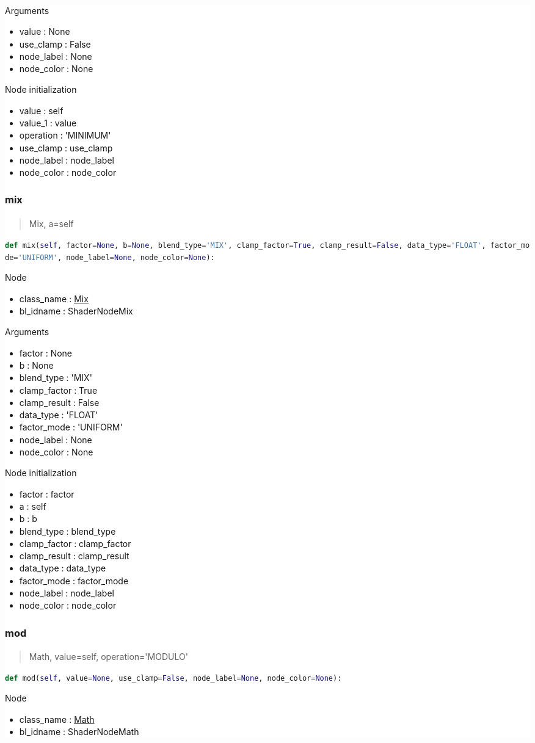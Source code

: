 Arguments
 - value : None
 - use_clamp : False
 - node_label : None
 - node_color : None

Node initialization
 - value : self
 - value_1 : value
 - operation : 'MINIMUM'
 - use_clamp : use_clamp
 - node_label : node_label
 - node_color : node_color

### mix

> Mix, a=self

``` python
def mix(self, factor=None, b=None, blend_type='MIX', clamp_factor=True, clamp_result=False, data_type='FLOAT', factor_mode='UNIFORM', node_label=None, node_color=None):
```
Node
 - class_name : [Mix](/docs/GeoNodes_classes/Mix.md)
 - bl_idname : ShaderNodeMix

Arguments
 - factor : None
 - b : None
 - blend_type : 'MIX'
 - clamp_factor : True
 - clamp_result : False
 - data_type : 'FLOAT'
 - factor_mode : 'UNIFORM'
 - node_label : None
 - node_color : None

Node initialization
 - factor : factor
 - a : self
 - b : b
 - blend_type : blend_type
 - clamp_factor : clamp_factor
 - clamp_result : clamp_result
 - data_type : data_type
 - factor_mode : factor_mode
 - node_label : node_label
 - node_color : node_color

### mod

> Math, value=self, operation='MODULO'

``` python
def mod(self, value=None, use_clamp=False, node_label=None, node_color=None):
```
Node
 - class_name : [Math](/docs/GeoNodes_classes/Math.md)
 - bl_idname : ShaderNodeMath
